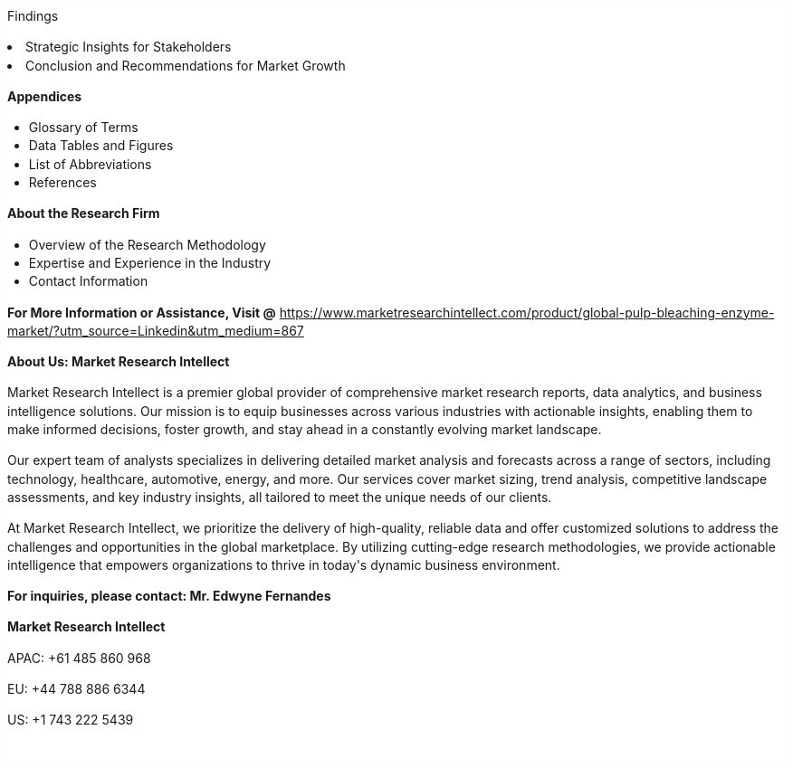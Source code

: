 Findings</li><li>Strategic Insights for Stakeholders</li><li>Conclusion and Recommendations for Market Growth</li></ul><p><strong>Appendices</strong></p><ul><li>Glossary of Terms</li><li>Data Tables and Figures</li><li>List of Abbreviations</li><li>References</li></ul><p><strong>About the Research Firm</strong></p><ul><li>Overview of the Research Methodology</li><li>Expertise and Experience in the Industry</li><li>Contact Information</li></ul></div><div class="article-main__content" data-test-id="publishing-text-block"><p><span class="font-[700]"><strong>For More Information or Assistance, Visit @</strong>&nbsp;<a href="https://www.marketresearchintellect.com/product/global-pulp-bleaching-enzyme-market/?utm_source=Linkedin&utm_medium=867">https://www.marketresearchintellect.com/product/global-pulp-bleaching-enzyme-market/?utm_source=Linkedin&utm_medium=867</a></span></p><p><strong>About Us: Market Research Intellect</strong></p><p>Market Research Intellect is a premier global provider of comprehensive market research reports, data analytics, and business intelligence solutions. Our mission is to equip businesses across various industries with actionable insights, enabling them to make informed decisions, foster growth, and stay ahead in a constantly evolving market landscape.</p><p>Our expert team of analysts specializes in delivering detailed market analysis and forecasts across a range of sectors, including technology, healthcare, automotive, energy, and more. Our services cover market sizing, trend analysis, competitive landscape assessments, and key industry insights, all tailored to meet the unique needs of our clients.</p><p>At Market Research Intellect, we prioritize the delivery of high-quality, reliable data and offer customized solutions to address the challenges and opportunities in the global marketplace. By utilizing cutting-edge research methodologies, we provide actionable intelligence that empowers organizations to thrive in today's dynamic business environment.</p><p><strong>For inquiries, please contact: Mr. Edwyne Fernandes</strong></p><p><strong>Market Research Intellect</strong></p><p>APAC: +61 485 860 968</p><p>EU: +44 788 886 6344</p><p>US: +1 743 222 5439</p></div><div class="article-main__content" data-test-id="publishing-text-block">&nbsp;</div>